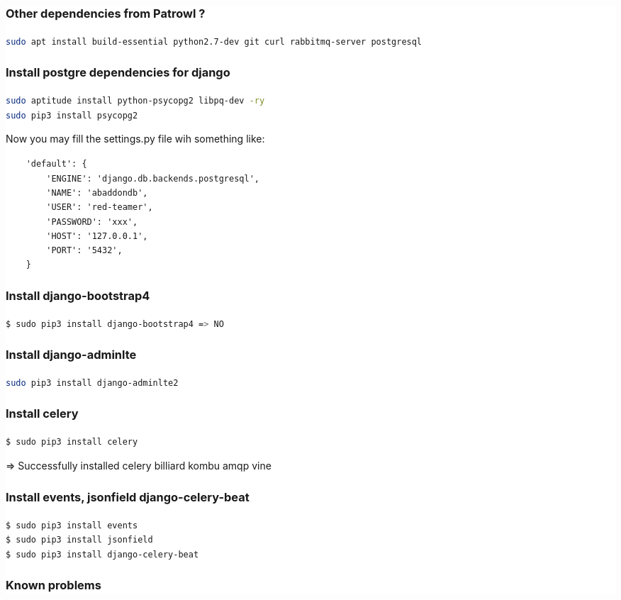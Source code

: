 ### Other dependencies from Patrowl ?

```sh
sudo apt install build-essential python2.7-dev git curl rabbitmq-server postgresql
```

### Install postgre dependencies for django

```sh
sudo aptitude install python-psycopg2 libpq-dev -ry
sudo pip3 install psycopg2
```

Now you may fill the settings.py file wih something like:

```
    'default': {
        'ENGINE': 'django.db.backends.postgresql',
        'NAME': 'abaddondb',                      
        'USER': 'red-teamer',
        'PASSWORD': 'xxx',
        'HOST': '127.0.0.1',
        'PORT': '5432',
    }
```

### Install django-bootstrap4

```sh
$ sudo pip3 install django-bootstrap4 => NO
```

### Install django-adminlte

```sh
sudo pip3 install django-adminlte2
```

### Install celery

```sh
$ sudo pip3 install celery
```

=> Successfully installed celery billiard kombu amqp vine

### Install events, jsonfield django-celery-beat

```sh
$ sudo pip3 install events
$ sudo pip3 install jsonfield
$ sudo pip3 install django-celery-beat
```

### Known problems
